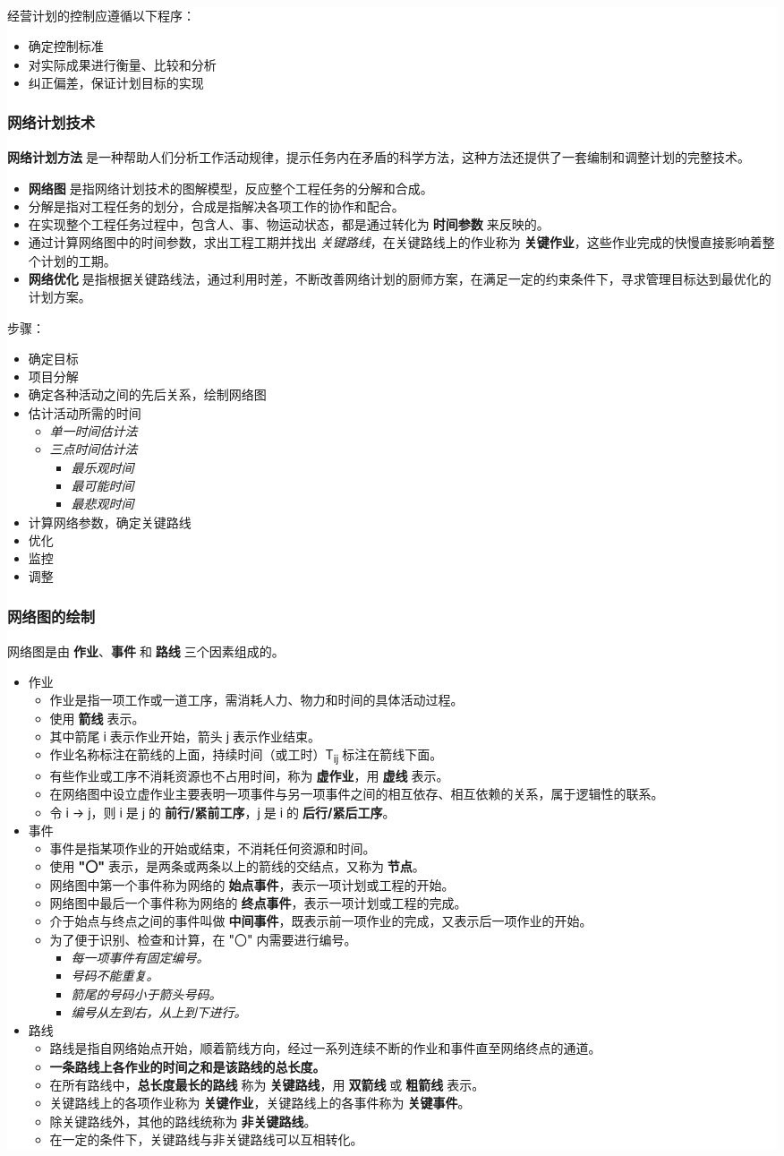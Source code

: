 经营计划的控制应遵循以下程序：

- 确定控制标准
- 对实际成果进行衡量、比较和分析
- 纠正偏差，保证计划目标的实现

### 网络计划技术

**网络计划方法** 是一种帮助人们分析工作活动规律，提示任务内在矛盾的科学方法，这种方法还提供了一套编制和调整计划的完整技术。

- **网络图** 是指网络计划技术的图解模型，反应整个工程任务的分解和合成。
- 分解是指对工程任务的划分，合成是指解决各项工作的协作和配合。
- 在实现整个工程任务过程中，包含人、事、物运动状态，都是通过转化为 **时间参数** 来反映的。
- 通过计算网络图中的时间参数，求出工程工期并找出 *关键路线*，在关键路线上的作业称为 **关键作业**，这些作业完成的快慢直接影响着整个计划的工期。
- **网络优化** 是指根据关键路线法，通过利用时差，不断改善网络计划的厨师方案，在满足一定的约束条件下，寻求管理目标达到最优化的计划方案。

步骤：

- 确定目标
- 项目分解
- 确定各种活动之间的先后关系，绘制网络图
- 估计活动所需的时间
    - *单一时间估计法*
    - *三点时间估计法*
        - *最乐观时间*
        - *最可能时间*
        - *最悲观时间*
- 计算网络参数，确定关键路线
- 优化
- 监控
- 调整

### 网络图的绘制

网络图是由 **作业**、**事件** 和 **路线** 三个因素组成的。

- 作业
    - 作业是指一项工作或一道工序，需消耗人力、物力和时间的具体活动过程。
    - 使用 **箭线** 表示。
    - 其中箭尾 i 表示作业开始，箭头 j 表示作业结束。
    - 作业名称标注在箭线的上面，持续时间（或工时）T<sub>ij</sub> 标注在箭线下面。
    - 有些作业或工序不消耗资源也不占用时间，称为 **虚作业**，用 **虚线** 表示。
    - 在网络图中设立虚作业主要表明一项事件与另一项事件之间的相互依存、相互依赖的关系，属于逻辑性的联系。
    - 令 i &rarr; j，则 i 是 j 的 **前行/紧前工序**，j 是 i 的 **后行/紧后工序**。
- 事件
    - 事件是指某项作业的开始或结束，不消耗任何资源和时间。
    - 使用 **"〇"** 表示，是两条或两条以上的箭线的交结点，又称为 **节点**。
    - 网络图中第一个事件称为网络的 **始点事件**，表示一项计划或工程的开始。
    - 网络图中最后一个事件称为网络的 **终点事件**，表示一项计划或工程的完成。
    - 介于始点与终点之间的事件叫做 **中间事件**，既表示前一项作业的完成，又表示后一项作业的开始。
    - 为了便于识别、检查和计算，在 "〇" 内需要进行编号。
        - *每一项事件有固定编号。*
        - *号码不能重复。*
        - *箭尾的号码小于箭头号码。*
        - *编号从左到右，从上到下进行。*
- 路线
    - 路线是指自网络始点开始，顺着箭线方向，经过一系列连续不断的作业和事件直至网络终点的通道。
    - **一条路线上各作业的时间之和是该路线的总长度。**
    - 在所有路线中，**总长度最长的路线** 称为 **关键路线**，用 **双箭线** 或 **粗箭线** 表示。
    - 关键路线上的各项作业称为 **关键作业**，关键路线上的各事件称为 **关键事件**。
    - 除关键路线外，其他的路线统称为 **非关键路线**。
    - 在一定的条件下，关键路线与非关键路线可以互相转化。
